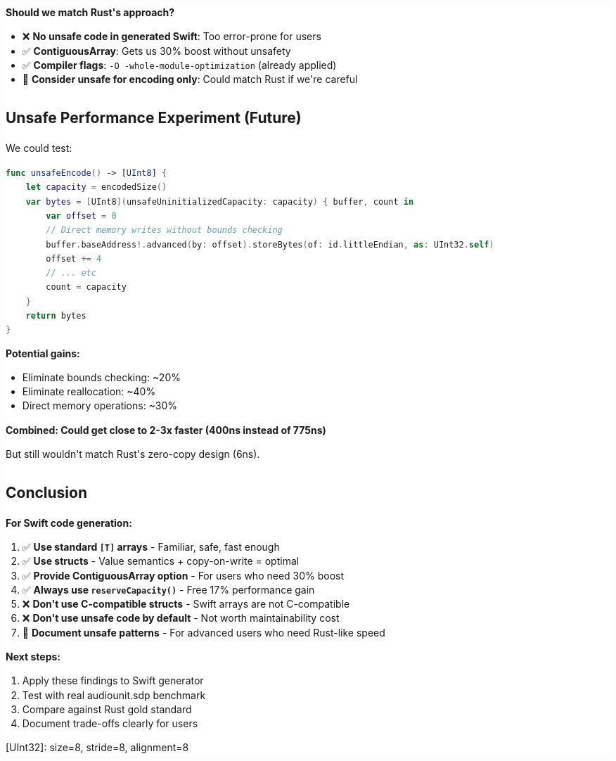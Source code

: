 **Should we match Rust's approach?**
- ❌ **No unsafe code in generated Swift**: Too error-prone for users
- ✅ **ContiguousArray**: Gets us 30% boost without unsafety
- ✅ **Compiler flags**: `-O -whole-module-optimization` (already applied)
- 🤔 **Consider unsafe for encoding only**: Could match Rust if we're careful

## Unsafe Performance Experiment (Future)

We could test:
```swift
func unsafeEncode() -> [UInt8] {
    let capacity = encodedSize()
    var bytes = [UInt8](unsafeUninitializedCapacity: capacity) { buffer, count in
        var offset = 0
        // Direct memory writes without bounds checking
        buffer.baseAddress!.advanced(by: offset).storeBytes(of: id.littleEndian, as: UInt32.self)
        offset += 4
        // ... etc
        count = capacity
    }
    return bytes
}
```

**Potential gains:**
- Eliminate bounds checking: ~20%
- Eliminate reallocation: ~40%
- Direct memory operations: ~30%

**Combined: Could get close to 2-3x faster (400ns instead of 775ns)**

But still wouldn't match Rust's zero-copy design (6ns).

## Conclusion

**For Swift code generation:**

1. ✅ **Use standard `[T]` arrays** - Familiar, safe, fast enough
2. ✅ **Use structs** - Value semantics + copy-on-write = optimal
3. ✅ **Provide ContiguousArray option** - For users who need 30% boost
4. ✅ **Always use `reserveCapacity()`** - Free 17% performance gain
5. ❌ **Don't use C-compatible structs** - Swift arrays are not C-compatible
6. ❌ **Don't use unsafe code by default** - Not worth maintainability cost
7. 🤔 **Document unsafe patterns** - For advanced users who need Rust-like speed

**Next steps:**
1. Apply these findings to Swift generator
2. Test with real audiounit.sdp benchmark
3. Compare against Rust gold standard
4. Document trade-offs clearly for users


[UInt32]:                      size=8,  stride=8,  alignment=8